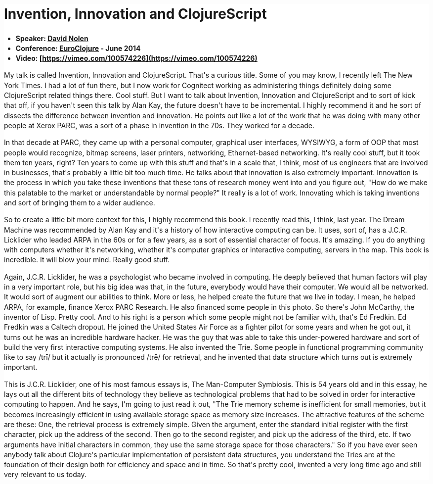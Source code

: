 # Invention, Innovation and ClojureScript

* **Speaker: [David Nolen](http://swannodette.github.io/)**
* **Conference: [EuroClojure](http://euroclojure.com/2014/) - June 2014**
* **Video: [https://vimeo.com/100574226](https://vimeo.com/100574226)**


My talk is called Invention, Innovation and ClojureScript. That's a curious title. Some of you may know, I recently left The New York Times. I had a lot of fun there, but I now work for Cognitect working as administering things definitely doing some ClojureScript related things there. Cool stuff. But I want to talk about Invention, Innovation and ClojureScript and to sort of kick that off, if you haven't seen this talk by Alan Kay, the future doesn't have to be incremental. I highly recommend it and he sort of dissects the difference between invention and innovation. He points out like a lot of the work that he was doing with many other people at Xerox PARC, was a sort of a phase in invention in the 70s. They worked for a decade.

In that decade at PARC, they came up with a personal computer, graphical user interfaces, WYSIWYG, a form of OOP that most people would recognize, bitmap screens, laser printers, networking, Ethernet-based networking. It's really cool stuff, but it took them ten years, right? Ten years to come up with this stuff and that's in a scale that, I think, most of us engineers that are involved in businesses, that's probably a little bit too much time. He talks about that innovation is also extremely important. Innovation is the process in which you take these inventions that these tons of research money went into and you figure out, "How do we make this palatable to the market or understandable by normal people?" It really is a lot of work. Innovating which is taking inventions and sort of bringing them to a wider audience.

So to create a little bit more context for this, I highly recommend this book. I recently read this, I think, last year. The Dream Machine was recommended by Alan Kay and it's a history of how interactive computing can be. It uses, sort of, has a J.C.R. Licklider who leaded ARPA in the 60s or for a few years, as a sort of essential character of focus. It's amazing. If you do anything with computers whether it's networking, whether it's computer graphics or interactive computing, servers in the map. This book is incredible. It will blow your mind. Really good stuff.

Again, J.C.R. Licklider, he was a psychologist who became involved in computing. He deeply believed that human factors will play in a very important role, but his big idea was that, in the future, everybody would have their computer. We would all be networked. It would sort of augment our abilities to think. More or less, he helped create the future that we live in today. I mean, he helped ARPA, for example, finance Xerox PARC Research. He also financed some people in this photo. So there's John McCarthy, the inventor of Lisp. Pretty cool. And to his right is a person which some people might not be familiar with, that's Ed Fredkin. Ed Fredkin was a Caltech dropout. He joined the United States Air Force as a fighter pilot for some years and when he got out, it turns out he was an incredible hardware hacker. He was the guy that was able to take this under-powered hardware and sort of build the very first interactive computing systems. He also invented the Trie. Some people in functional programming community like to say /trī/ but it actually is pronounced /trē/ for retrieval, and he invented that data structure which turns out is extremely important.

This is J.C.R. Licklider, one of his most famous essays is, The Man-Computer Symbiosis. This is 54 years old and in this essay, he lays out all the different bits of technology they believe as technological problems that had to be solved in order for interactive computing to happen. And he says, I'm going to just read it out, "The Trie memory scheme is inefficient for small memories, but it becomes increasingly efficient in using available storage space as memory size increases. The attractive features of the scheme are these: One, the retrieval process is extremely simple. Given the argument, enter the standard initial register with the first character, pick up the address of the second. Then go to the second register, and pick up the address of the third, etc. If two arguments have initial characters in common, they use the same storage space for those characters." So if you have ever seen anybody talk about Clojure's particular implementation of persistent data structures, you understand the Tries are at the foundation of their design both for efficiency and space and in time. So that's pretty cool, invented a very long time ago and still very relevant to us today.
